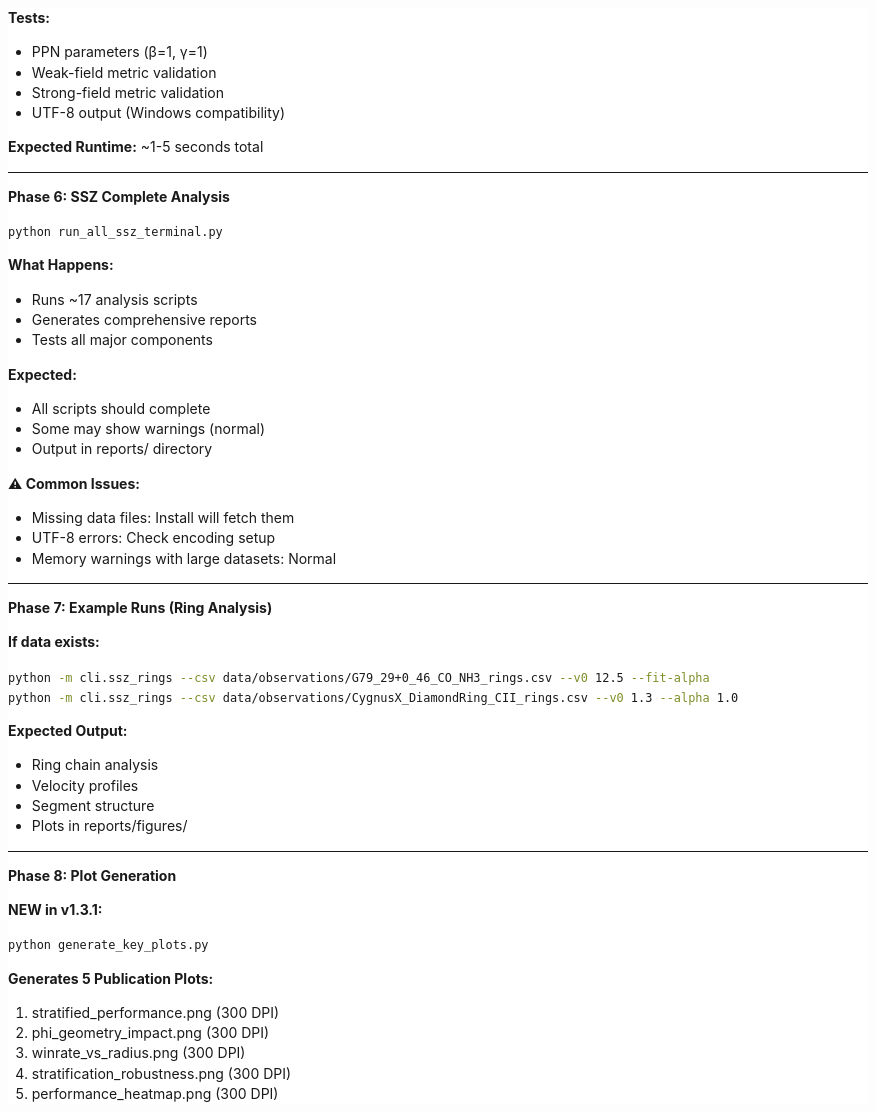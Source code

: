 **Tests:**
- PPN parameters (β=1, γ=1)
- Weak-field metric validation
- Strong-field metric validation
- UTF-8 output (Windows compatibility)

**Expected Runtime:** ~1-5 seconds total

---

**Phase 6: SSZ Complete Analysis**
```bash
python run_all_ssz_terminal.py
```

**What Happens:**
- Runs ~17 analysis scripts
- Generates comprehensive reports
- Tests all major components

**Expected:**
- All scripts should complete
- Some may show warnings (normal)
- Output in reports/ directory

**⚠️ Common Issues:**
- Missing data files: Install will fetch them
- UTF-8 errors: Check encoding setup
- Memory warnings with large datasets: Normal

---

**Phase 7: Example Runs (Ring Analysis)**

**If data exists:**
```bash
python -m cli.ssz_rings --csv data/observations/G79_29+0_46_CO_NH3_rings.csv --v0 12.5 --fit-alpha
python -m cli.ssz_rings --csv data/observations/CygnusX_DiamondRing_CII_rings.csv --v0 1.3 --alpha 1.0
```

**Expected Output:**
- Ring chain analysis
- Velocity profiles
- Segment structure
- Plots in reports/figures/

---

**Phase 8: Plot Generation**

**NEW in v1.3.1:**
```bash
python generate_key_plots.py
```

**Generates 5 Publication Plots:**
1. stratified_performance.png (300 DPI)
2. phi_geometry_impact.png (300 DPI)
3. winrate_vs_radius.png (300 DPI)
4. stratification_robustness.png (300 DPI)
5. performance_heatmap.png (300 DPI)
